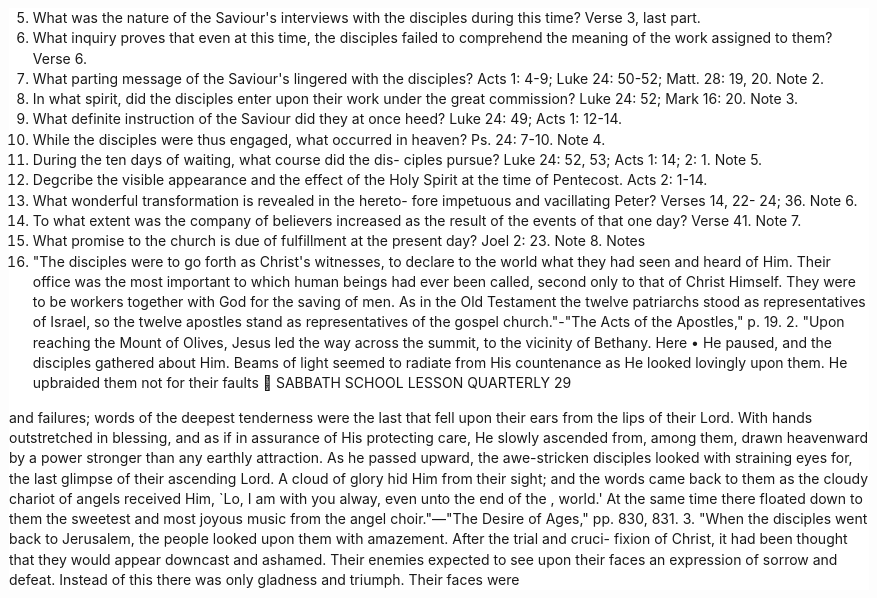 5. What was the nature of the Saviour's interviews with the
       disciples during this time? Verse 3, last part.
6. What inquiry proves that even at this time, the disciples
       failed to comprehend the meaning of the work assigned
       to them? Verse 6.
7. What parting message of the Saviour's lingered with the
      disciples? Acts 1: 4-9; Luke 24: 50-52; Matt. 28: 19,
      20. Note 2.
8. In what spirit, did the disciples enter upon their work
       under the great commission? Luke 24: 52; Mark 16:
       20. Note 3.
9. What definite instruction of the Saviour did they at once
       heed? Luke 24: 49; Acts 1: 12-14.
10. While the disciples were thus engaged, what occurred in
       heaven? Ps. 24: 7-10. Note 4.
11. During the ten days of waiting, what course did the dis-
       ciples pursue? Luke 24: 52, 53; Acts 1: 14; 2: 1.
       Note 5.
12. Degcribe the visible appearance and the effect of the Holy
       Spirit at the time of Pentecost. Acts 2: 1-14.
13. What wonderful transformation is revealed in the hereto-
       fore impetuous and vacillating Peter? Verses 14, 22-
       24; 36. Note 6.
14. To what extent was the company of believers increased
      as the result of the events of that one day? Verse 41.
       Note 7.
15. What promise to the church is due of fulfillment at the
       present day? Joel 2: 23. Note 8.
                           Notes
   1. "The disciples were to go forth as Christ's witnesses,
to declare to the world what they had seen and heard of Him.
Their office was the most important to which human beings
had ever been called, second only to that of Christ Himself.
They were to be workers together with God for the saving of
men. As in the Old Testament the twelve patriarchs stood as
representatives of Israel, so the twelve apostles stand as
representatives of the gospel church."-"The Acts of the
Apostles," p. 19.
    2. "Upon reaching the Mount of Olives, Jesus led the way
across the summit, to the vicinity of Bethany. Here • He
paused, and the disciples gathered about Him. Beams of
light seemed to radiate from His countenance as He looked
lovingly upon them. He upbraided them not for their faults
            SABBATH SCHOOL LESSON QUARTERLY                  29

 and failures; words of the deepest tenderness were the last
 that fell upon their ears from the lips of their Lord. With
 hands outstretched in blessing, and as if in assurance of His
 protecting care, He slowly ascended from, among them, drawn
 heavenward by a power stronger than any earthly attraction.
 As he passed upward, the awe-stricken disciples looked with
 straining eyes for, the last glimpse of their ascending Lord.
 A cloud of glory hid Him from their sight; and the words
 came back to them as the cloudy chariot of angels received
 Him, `Lo, I am with you alway, even unto the end of the ,
 world.' At the same time there floated down to them the
sweetest and most joyous music from the angel choir."—"The
 Desire of Ages," pp. 830, 831.
     3. "When the disciples went back to Jerusalem, the people
 looked upon them with amazement. After the trial and cruci-
 fixion of Christ, it had been thought that they would appear
 downcast and ashamed. Their enemies expected to see upon
 their faces an expression of sorrow and defeat. Instead of
 this there was only gladness and triumph. Their faces were